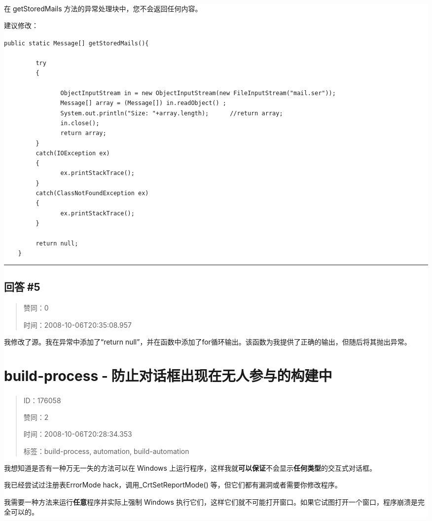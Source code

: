 在 getStoredMails 方法的异常处理块中，您不会返回任何内容。

建议修改：

```
public static Message[] getStoredMails(){

         try
         {

                ObjectInputStream in = new ObjectInputStream(new FileInputStream("mail.ser"));
                Message[] array = (Message[]) in.readObject() ;
                System.out.println("Size: "+array.length);      //return array;
                in.close();
                return array;    
         }
         catch(IOException ex)
         {
                ex.printStackTrace();
         }
         catch(ClassNotFoundException ex)
         {
                ex.printStackTrace();
         }  

         return null;    
    } 
```

* * *

## 回答 #5

> 赞同：0
> 
> 时间：2008-10-06T20:35:08.957

我修改了源。我在异常中添加了“return null”，并在函数中添加了for循环输出。该函数为我提供了正确的输出，但随后将其抛出异常。

# build-process - 防止对话框出现在无人参与的构建中

> ID：176058
> 
> 赞同：2
> 
> 时间：2008-10-06T20:28:34.353
> 
> 标签：build-process, automation, build-automation

我想知道是否有一种万无一失的方法可以在 Windows 上运行程序，这样我就**可以保证**不会显示**任何类型**的交互式对话框。

我已经尝试过注册表ErrorMode hack，调用_CrtSetReportMode() 等，但它们都有漏洞或者需要你修改程序。

我需要一种方法来运行**任意**程序并实际上强制 Windows 执行它们，这样它们就不可能打开窗口。如果它试图打开一个窗口，程序崩溃是完全可以的。
